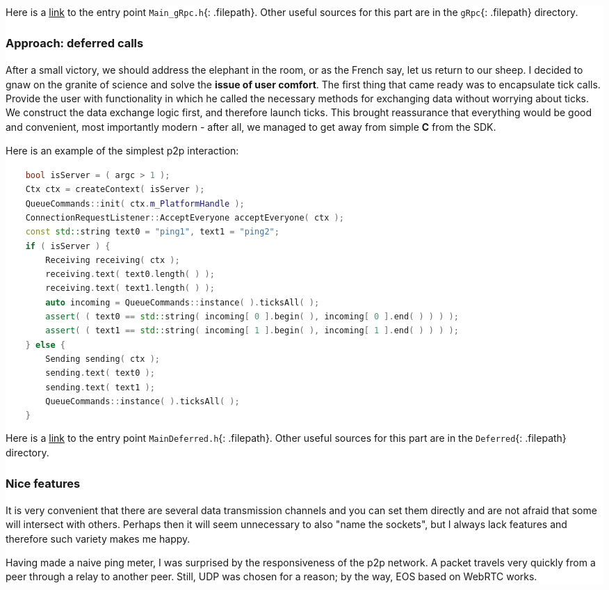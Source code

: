 Here is a [link](https://github.com/Alex0vSky/HelloEOS/blob/main/src/Main_gRpc.h) to the entry point `Main_gRpc.h`{: .filepath}. 
Other useful sources for this part are in the `gRpc`{: .filepath} directory.

### Approach: deferred calls
After a small victory, 
we should address the elephant in the room, 
or as the French say, let us return to our sheep.
I decided to gnaw on the granite of science and solve the **issue of user comfort**.
The first thing that came ready was to encapsulate tick calls. 
Provide the user with functionality in which he called the necessary methods for exchanging data without worrying about ticks.
We construct the data exchange logic first, and therefore launch ticks.
This brought reassurance that everything would be good and convenient, 
most importantly modern - after all, 
we managed to get away from simple **C** from the SDK.

Here is an example of the simplest p2p interaction:
```cpp
    bool isServer = ( argc > 1 );
    Ctx ctx = createContext( isServer );
    QueueCommands::init( ctx.m_PlatformHandle );
    ConnectionRequestListener::AcceptEveryone acceptEveryone( ctx );
    const std::string text0 = "ping1", text1 = "ping2";
    if ( isServer ) {
        Receiving receiving( ctx );
        receiving.text( text0.length( ) );
        receiving.text( text1.length( ) );
        auto incoming = QueueCommands::instance( ).ticksAll( );
        assert( ( text0 == std::string( incoming[ 0 ].begin( ), incoming[ 0 ].end( ) ) ) );
        assert( ( text1 == std::string( incoming[ 1 ].begin( ), incoming[ 1 ].end( ) ) ) );
    } else {
        Sending sending( ctx );
        sending.text( text0 );
        sending.text( text1 );
        QueueCommands::instance( ).ticksAll( );
    }
```

Here is a [link](https://github.com/Alex0vSky/HelloEOS/blob/main/src/MainDeferred.h) to the entry point `MainDeferred.h`{: .filepath}. 
Other useful sources for this part are in the `Deferred`{: .filepath} directory.

### Nice features
It is very convenient that there are several data transmission channels and you can set them directly and are not afraid that some will intersect with others.
Perhaps then it will seem unnecessary to also "name the sockets", but I always lack features and therefore such variety makes me happy.

Having made a naive ping meter, I was surprised by the responsiveness of the p2p network.
A packet travels very quickly from a peer through a relay to another peer.
Still, UDP was chosen for a reason; by the way, EOS based on WebRTC works.
